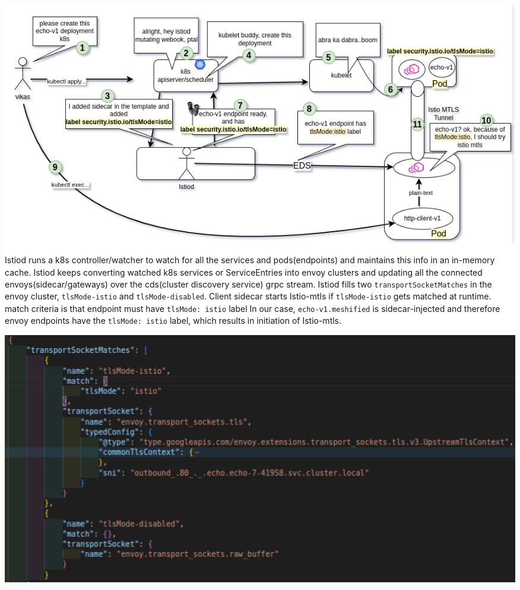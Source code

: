![img](istio-mtls-smartness-explained.assets/image-13.png)

Istiod runs a k8s controller/watcher to watch for all the services and pods(endpoints) and maintains this info in an in-memory cache. Istiod keeps converting watched k8s services or ServiceEntries into envoy clusters and updating all the connected envoys(sidecar/gateways) over the cds(cluster discovery service) grpc stream. Istiod fills two `transportSocketMatches` in the envoy cluster, `tlsMode-istio` and `tlsMode-disabled`. Client sidecar starts Istio-mtls if `tlsMode-istio` gets matched at runtime. match criteria is that endpoint must have `tlsMode: istio` label In our case, `echo-v1.meshified` is sidecar-injected and therefore envoy endpoints have the `tlsMode: istio` label, which results in initiation of Istio-mtls.

![img](istio-mtls-smartness-explained.assets/image-11.png)
